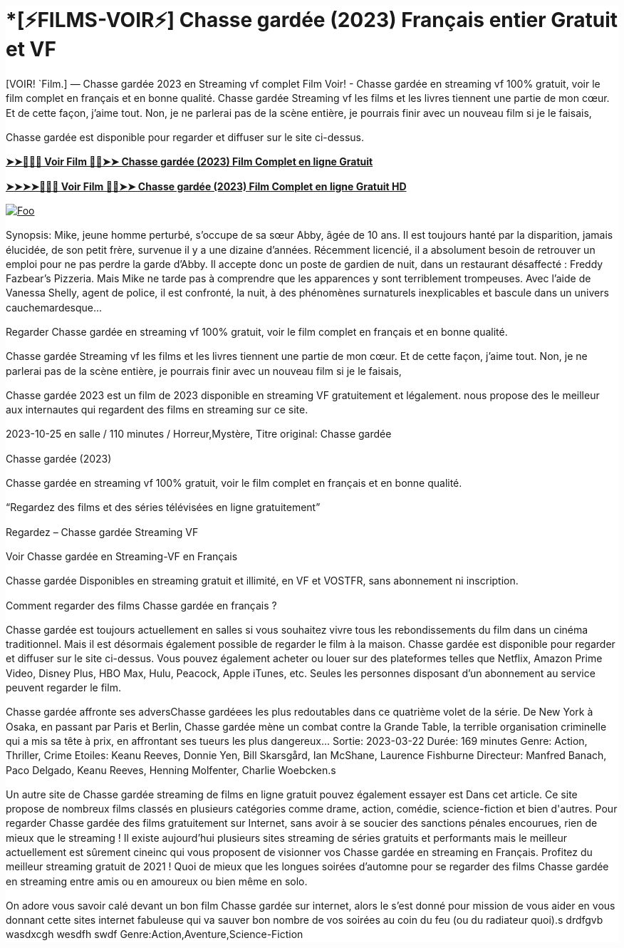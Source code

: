 <h1>*[⚡FILMS-VOIR⚡] Chasse gardée (2023) Français entier Gratuit et VF</h1>
<p dir="auto">[VOIR! `Film.] — Chasse gardée 2023 en Streaming vf complet Film Voir! - Chasse gardée en streaming vf 100% gratuit, voir le film complet en français et en bonne qualité. Chasse gardée Streaming vf les films et les livres tiennent une partie de mon cœur. Et de cette façon, j’aime tout. Non, je ne parlerai pas de la scène entière, je pourrais finir avec un nouveau film si je le faisais,</p>
<p dir="auto">Chasse gardée est disponible pour regarder et diffuser sur le site ci-dessus.</p>
<p dir="auto"><strong><a href="https://cutt.ly/Sw2AF8UT" rel="nofollow">➤➤🔴✅📱 Voir Film 🔴✅➤➤ Chasse gardée (2023) Film Complet en ligne Gratuit</a></strong></p>
<p dir="auto"><strong><a href="https://cutt.ly/Sw2AF8UT" rel="nofollow">➤➤➤➤🔴✅📱 Voir Film 🔴✅➤➤ Chasse gardée (2023) Film Complet en ligne Gratuit HD</a></strong></p>
<p dir="auto"><a href="https://cutt.ly/Sw2AF8UT" rel="nofollow"><img src="https://camo.githubusercontent.com/917e6ed5c302499242165dcc02bdbce85c075fd21b35918eb9c0b771855261b8/68747470733a2f2f7374617469632e7769787374617469632e636f6d2f6d656469612f6232343966395f61646163386637306662336634356238383639313639366337376465313866337e6d76322e676966" alt="Foo" style="max-width: 100%;"></a></p>
<p dir="auto">Synopsis: Mike, jeune homme perturbé, s’occupe de sa sœur Abby, âgée de 10 ans. Il est toujours hanté par la disparition, jamais élucidée, de son petit frère, survenue il y a une dizaine d’années. Récemment licencié, il a absolument besoin de retrouver un emploi pour ne pas perdre la garde d’Abby. Il accepte donc un poste de gardien de nuit, dans un restaurant désaffecté : Freddy Fazbear’s Pizzeria. Mais Mike ne tarde pas à comprendre que les apparences y sont terriblement trompeuses. Avec l’aide de Vanessa Shelly, agent de police, il est confronté, la nuit, à des phénomènes surnaturels inexplicables et bascule dans un univers cauchemardesque...</p>
<p dir="auto">Regarder Chasse gardée en streaming vf 100% gratuit, voir le film complet en français et en bonne qualité.</p>
<p dir="auto">Chasse gardée Streaming vf les films et les livres tiennent une partie de mon cœur. Et de cette façon, j’aime tout. Non, je ne parlerai pas de la scène entière, je pourrais finir avec un nouveau film si je le faisais,</p>
<p dir="auto">Chasse gardée 2023 est un film de 2023 disponible en streaming VF gratuitement et légalement. nous propose des le meilleur aux internautes qui regardent des films en streaming sur ce site.</p>
<p dir="auto">2023-10-25 en salle / 110 minutes / Horreur,Mystère, Titre original: Chasse gardée</p>
<p dir="auto">Chasse gardée (2023)</p>
<p dir="auto">Chasse gardée en streaming vf 100% gratuit, voir le film complet en français et en bonne qualité.</p>
<p dir="auto">“Regardez des films et des séries télévisées en ligne gratuitement”</p>
<p dir="auto">Regardez – Chasse gardée Streaming VF</p>
<p dir="auto">Voir Chasse gardée en Streaming-VF en Français</p>
<p dir="auto">Chasse gardée Disponibles en streaming gratuit et illimité, en VF et VOSTFR, sans abonnement ni inscription.</p>
<p dir="auto">Comment regarder des films Chasse gardée en français ?</p>
<p dir="auto">Chasse gardée est toujours actuellement en salles si vous souhaitez vivre tous les rebondissements du film dans un cinéma traditionnel. Mais il est désormais également possible de regarder le film à la maison. Chasse gardée est disponible pour regarder et diffuser sur le site ci-dessus. Vous pouvez également acheter ou louer sur des plateformes telles que Netflix, Amazon Prime Video, Disney Plus, HBO Max, Hulu, Peacock, Apple iTunes, etc. Seules les personnes disposant d’un abonnement au service peuvent regarder le film.</p>
<p dir="auto">Chasse gardée affronte ses adversChasse gardéees les plus redoutables dans ce quatrième volet de la série. De New York à Osaka, en passant par Paris et Berlin, Chasse gardée mène un combat contre la Grande Table, la terrible organisation criminelle qui a mis sa tête à prix, en affrontant ses tueurs les plus dangereux... Sortie: 2023-03-22 Durée: 169 minutes Genre: Action, Thriller, Crime Etoiles: Keanu Reeves, Donnie Yen, Bill Skarsgård, Ian McShane, Laurence Fishburne Directeur: Manfred Banach, Paco Delgado, Keanu Reeves, Henning Molfenter, Charlie Woebcken.s</p>
<p dir="auto">Un autre site de Chasse gardée streaming de films en ligne gratuit pouvez également essayer est Dans cet article. Ce site propose de nombreux films classés en plusieurs catégories comme drame, action, comédie, science-fiction et bien d'autres. Pour regarder Chasse gardée des films gratuitement sur Internet, sans avoir à se soucier des sanctions pénales encourues, rien de mieux que le streaming ! Il existe aujourd’hui plusieurs sites streaming de séries gratuits et performants mais le meilleur actuellement est sûrement cineinc qui vous proposent de visionner vos Chasse gardée en streaming en Français. Profitez du meilleur streaming gratuit de 2021 ! Quoi de mieux que les longues soirées d’automne pour se regarder des films Chasse gardée en streaming entre amis ou en amoureux ou bien même en solo.</p>
<p dir="auto">On adore vous savoir calé devant un bon film Chasse gardée sur internet, alors le s’est donné pour mission de vous aider en vous donnant cette sites internet fabuleuse qui va sauver bon nombre de vos soirées au coin du feu (ou du radiateur quoi).s drdfgvb wasdxcgh wesdfh swdf Genre:Action,Aventure,Science-Fiction</p>